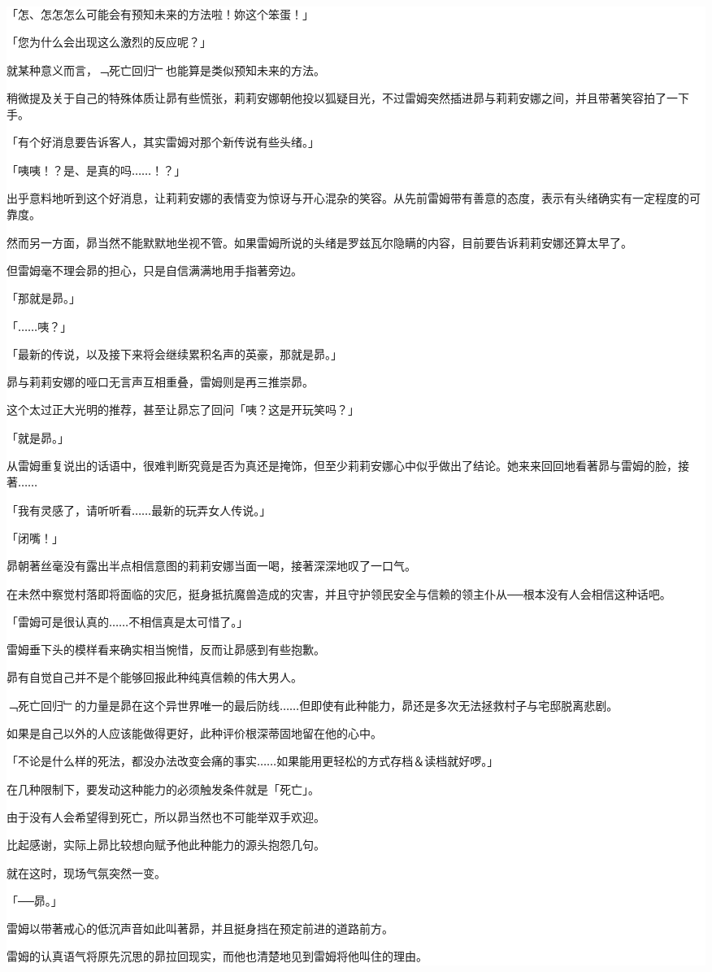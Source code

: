 「怎、怎怎怎么可能会有预知未来的方法啦！妳这个笨蛋！」

「您为什么会出现这么激烈的反应呢？」

就某种意义而言，﹁死亡回归﹂也能算是类似预知未来的方法。

稍微提及关于自己的特殊体质让昴有些慌张，莉莉安娜朝他投以狐疑目光，不过雷姆突然插进昴与莉莉安娜之间，并且带著笑容拍了一下手。

「有个好消息要告诉客人，其实雷姆对那个新传说有些头绪。」

「咦咦！？是、是真的吗……！？」

出乎意料地听到这个好消息，让莉莉安娜的表情变为惊讶与开心混杂的笑容。从先前雷姆带有善意的态度，表示有头绪确实有一定程度的可靠度。

然而另一方面，昴当然不能默默地坐视不管。如果雷姆所说的头绪是罗兹瓦尔隐瞒的内容，目前要告诉莉莉安娜还算太早了。

但雷姆毫不理会昴的担心，只是自信满满地用手指著旁边。

「那就是昴。」

「……咦？」

「最新的传说，以及接下来将会继续累积名声的英豪，那就是昴。」

昴与莉莉安娜的哑口无言声互相重叠，雷姆则是再三推崇昴。

这个太过正大光明的推荐，甚至让昴忘了回问「咦？这是开玩笑吗？」

「就是昴。」

从雷姆重复说出的话语中，很难判断究竟是否为真还是掩饰，但至少莉莉安娜心中似乎做出了结论。她来来回回地看著昴与雷姆的脸，接著……

「我有灵感了，请听听看……最新的玩弄女人传说。」

「闭嘴！」

昴朝著丝毫没有露出半点相信意图的莉莉安娜当面一喝，接著深深地叹了一口气。

在未然中察觉村落即将面临的灾厄，挺身抵抗魔兽造成的灾害，并且守护领民安全与信赖的领主仆从──根本没有人会相信这种话吧。

「雷姆可是很认真的……不相信真是太可惜了。」

雷姆垂下头的模样看来确实相当惋惜，反而让昴感到有些抱歉。

昴有自觉自己并不是个能够回报此种纯真信赖的伟大男人。

﹁死亡回归﹂的力量是昴在这个异世界唯一的最后防线……但即使有此种能力，昴还是多次无法拯救村子与宅邸脱离悲剧。

如果是自己以外的人应该能做得更好，此种评价根深蒂固地留在他的心中。

「不论是什么样的死法，都没办法改变会痛的事实……如果能用更轻松的方式存档＆读档就好啰。」

在几种限制下，要发动这种能力的必须触发条件就是「死亡」。

由于没有人会希望得到死亡，所以昴当然也不可能举双手欢迎。

比起感谢，实际上昴比较想向赋予他此种能力的源头抱怨几句。

就在这时，现场气氛突然一变。

「──昴。」

雷姆以带著戒心的低沉声音如此叫著昴，并且挺身挡在预定前进的道路前方。

雷姆的认真语气将原先沉思的昴拉回现实，而他也清楚地见到雷姆将他叫住的理由。
